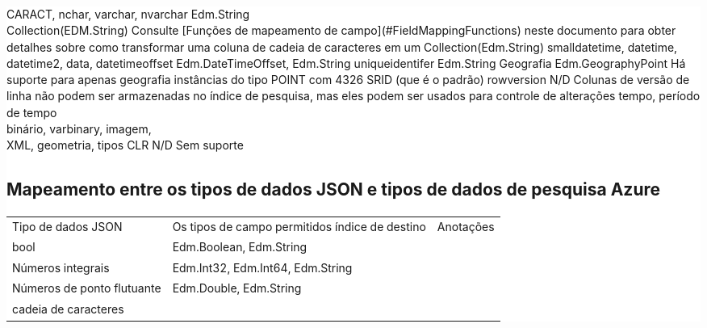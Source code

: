 </td>
</tr>
<tr>
<td>CARACT, nchar, varchar, nvarchar</td>
<td>Edm.String<br/>Collection(EDM.String)</td>
<td>Consulte [Funções de mapeamento de campo](#FieldMappingFunctions) neste documento para obter detalhes sobre como transformar uma coluna de cadeia de caracteres em um Collection(Edm.String)</td>
</tr>
<tr>
<td>smalldatetime, datetime, datetime2, data, datetimeoffset</td>
<td>Edm.DateTimeOffset, Edm.String</td>
<td></td>
</tr>
<tr>
<td>uniqueidentifer</td>
<td>Edm.String</td>
<td></td>
</tr>
<tr>
<td>Geografia</td>
<td>Edm.GeographyPoint</td>
<td>Há suporte para apenas geografia instâncias do tipo POINT com 4326 SRID (que é o padrão)</td>
</tr>
<tr>
<td>rowversion</td>
<td>N/D</td>
<td>Colunas de versão de linha não podem ser armazenadas no índice de pesquisa, mas eles podem ser usados para controle de alterações</td>
</tr>
<tr>
<td>tempo, período de tempo<br>binário, varbinary, imagem,<br>XML, geometria, tipos CLR</td>
<td>N/D</td>
<td>Sem suporte</td>
</tr>
</table>

## <a name="mapping-between-json-data-types-and-azure-search-data-types"></a>Mapeamento entre os tipos de dados JSON e tipos de dados de pesquisa Azure ##

<table style="font-size:12">
<tr>
<td>Tipo de dados JSON</td> 
<td>Os tipos de campo permitidos índice de destino</td>
<td>Anotações</td>
</tr>
<tr>
<td>bool</td>
<td>Edm.Boolean, Edm.String</td>
<td></td>
</tr>
<tr>
<td>Números integrais</td>
<td>Edm.Int32, Edm.Int64, Edm.String</td>
<td></td>
</tr>
<tr>
<td>Números de ponto flutuante</td>
<td>Edm.Double, Edm.String</td>
<td></td>
</tr>
<tr>
<td>cadeia de caracteres</td>